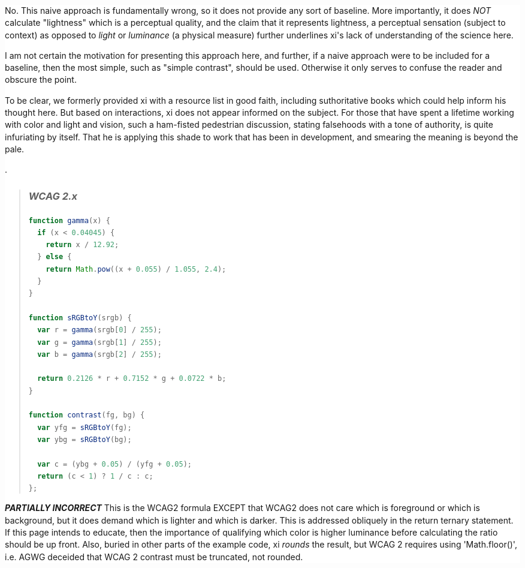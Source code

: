 No. This naive approach is fundamentally wrong, so it does not provide any sort of baseline. More importantly, it does _NOT_ calculate "lightness" which is a perceptual quality, and the claim that it represents lightness, a perceptual sensation (subject to context) as opposed to _light_ or _luminance_ (a physical measure) further underlines xi's lack of understanding of the science here.

I am not certain the motivation for presenting this approach here, and further, if a naive approach were to be included for a baseline, then the most simple, such as "simple contrast", should be used. Otherwise it only serves to confuse the reader and obscure the point.

To be clear, we formerly provided xi with a resource list in good faith, including suthoritative books which could help inform his thought here. But based on interactions, xi does not appear informed on the subject. For those that have spent a lifetime working with color and light and vision, such a ham-fisted pedestrian discussion, stating falsehoods with a tone of authority, is quite infuriating by itself. That he is applying this shade to work that has been in development, and smearing the meaning is beyond the pale.

.

> ### _WCAG 2.x_
>
> ```js
> function gamma(x) {
>   if (x < 0.04045) {
>     return x / 12.92;
>   } else {
>     return Math.pow((x + 0.055) / 1.055, 2.4);
>   }
> }
> 
> function sRGBtoY(srgb) {
>   var r = gamma(srgb[0] / 255);
>   var g = gamma(srgb[1] / 255);
>   var b = gamma(srgb[2] / 255);
> 
>   return 0.2126 * r + 0.7152 * g + 0.0722 * b;
> }
> 
> function contrast(fg, bg) {
>   var yfg = sRGBtoY(fg);
>   var ybg = sRGBtoY(bg);
> 
>   var c = (ybg + 0.05) / (yfg + 0.05);
>   return (c < 1) ? 1 / c : c;
> };
> ```

**_PARTIALLY INCORRECT_**
This is the WCAG2 formula EXCEPT that WCAG2 does not care which is foreground or which is background, but it does demand which is lighter and which is darker. This is addressed obliquely in the return ternary statement. If this page intends to educate, then the importance of qualifying which color is higher luminance before calculating the ratio should be up front. Also, buried in other parts of the example code, xi _rounds_ the result, but WCAG 2 requires using 'Math.floor()', i.e. AGWG deceided that WCAG 2 contrast must be truncated, not rounded.


[Web Content Accessibility Guidelines]: https://www.w3.org/TR/WCAG21/
[sRGB color space]: https://en.wikipedia.org/wiki/SRGB
[Weber contrast]: https://en.wikipedia.org/wiki/Weber_contrast
["gold standard" for text contrast]: https://github.com/w3c/wcag/issues/695#issuecomment-483805436
[Regarding APCA Exponents]: https://git.apcacontrast.com/documentation/regardingexponents
[Studies have shown]: https://en.wikipedia.org/wiki/Contrast_(vision)#Contrast_sensitivity_and_visual_acuity
[large text]: https://www.w3.org/TR/WCAG21/#dfn-large-scale
[1.4.4]: https://www.w3.org/TR/WCAG21/#resize-text
[1.4.10]: https://www.w3.org/TR/WCAG21/#reflow
[1.4.12]: https://www.w3.org/TR/WCAG21/#text-spacing
[does attempt to model spatial frequency]: https://git.apcacontrast.com/documentation/WhyAPCA
[1.4.11]: https://www.w3.org/TR/WCAG21/#non-text-contrast
